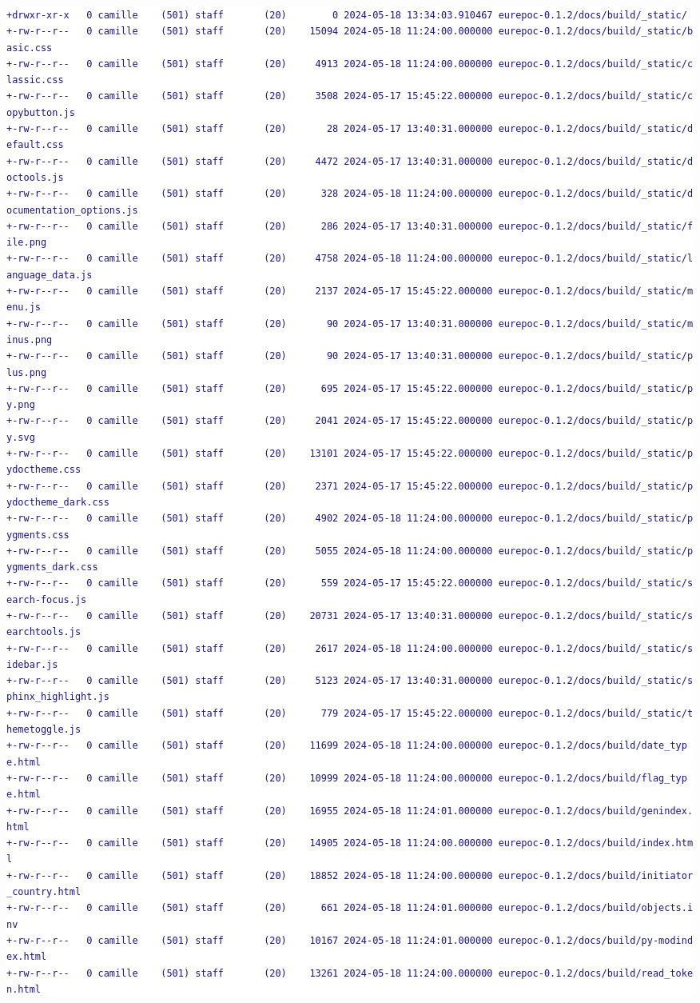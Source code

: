 ```diff
+drwxr-xr-x   0 camille    (501) staff       (20)        0 2024-05-18 13:34:03.910467 eurepoc-0.1.2/docs/build/_static/
+-rw-r--r--   0 camille    (501) staff       (20)    15094 2024-05-18 11:24:00.000000 eurepoc-0.1.2/docs/build/_static/basic.css
+-rw-r--r--   0 camille    (501) staff       (20)     4913 2024-05-18 11:24:00.000000 eurepoc-0.1.2/docs/build/_static/classic.css
+-rw-r--r--   0 camille    (501) staff       (20)     3508 2024-05-17 15:45:22.000000 eurepoc-0.1.2/docs/build/_static/copybutton.js
+-rw-r--r--   0 camille    (501) staff       (20)       28 2024-05-17 13:40:31.000000 eurepoc-0.1.2/docs/build/_static/default.css
+-rw-r--r--   0 camille    (501) staff       (20)     4472 2024-05-17 13:40:31.000000 eurepoc-0.1.2/docs/build/_static/doctools.js
+-rw-r--r--   0 camille    (501) staff       (20)      328 2024-05-18 11:24:00.000000 eurepoc-0.1.2/docs/build/_static/documentation_options.js
+-rw-r--r--   0 camille    (501) staff       (20)      286 2024-05-17 13:40:31.000000 eurepoc-0.1.2/docs/build/_static/file.png
+-rw-r--r--   0 camille    (501) staff       (20)     4758 2024-05-18 11:24:00.000000 eurepoc-0.1.2/docs/build/_static/language_data.js
+-rw-r--r--   0 camille    (501) staff       (20)     2137 2024-05-17 15:45:22.000000 eurepoc-0.1.2/docs/build/_static/menu.js
+-rw-r--r--   0 camille    (501) staff       (20)       90 2024-05-17 13:40:31.000000 eurepoc-0.1.2/docs/build/_static/minus.png
+-rw-r--r--   0 camille    (501) staff       (20)       90 2024-05-17 13:40:31.000000 eurepoc-0.1.2/docs/build/_static/plus.png
+-rw-r--r--   0 camille    (501) staff       (20)      695 2024-05-17 15:45:22.000000 eurepoc-0.1.2/docs/build/_static/py.png
+-rw-r--r--   0 camille    (501) staff       (20)     2041 2024-05-17 15:45:22.000000 eurepoc-0.1.2/docs/build/_static/py.svg
+-rw-r--r--   0 camille    (501) staff       (20)    13101 2024-05-17 15:45:22.000000 eurepoc-0.1.2/docs/build/_static/pydoctheme.css
+-rw-r--r--   0 camille    (501) staff       (20)     2371 2024-05-17 15:45:22.000000 eurepoc-0.1.2/docs/build/_static/pydoctheme_dark.css
+-rw-r--r--   0 camille    (501) staff       (20)     4902 2024-05-18 11:24:00.000000 eurepoc-0.1.2/docs/build/_static/pygments.css
+-rw-r--r--   0 camille    (501) staff       (20)     5055 2024-05-18 11:24:00.000000 eurepoc-0.1.2/docs/build/_static/pygments_dark.css
+-rw-r--r--   0 camille    (501) staff       (20)      559 2024-05-17 15:45:22.000000 eurepoc-0.1.2/docs/build/_static/search-focus.js
+-rw-r--r--   0 camille    (501) staff       (20)    20731 2024-05-17 13:40:31.000000 eurepoc-0.1.2/docs/build/_static/searchtools.js
+-rw-r--r--   0 camille    (501) staff       (20)     2617 2024-05-18 11:24:00.000000 eurepoc-0.1.2/docs/build/_static/sidebar.js
+-rw-r--r--   0 camille    (501) staff       (20)     5123 2024-05-17 13:40:31.000000 eurepoc-0.1.2/docs/build/_static/sphinx_highlight.js
+-rw-r--r--   0 camille    (501) staff       (20)      779 2024-05-17 15:45:22.000000 eurepoc-0.1.2/docs/build/_static/themetoggle.js
+-rw-r--r--   0 camille    (501) staff       (20)    11699 2024-05-18 11:24:00.000000 eurepoc-0.1.2/docs/build/date_type.html
+-rw-r--r--   0 camille    (501) staff       (20)    10999 2024-05-18 11:24:00.000000 eurepoc-0.1.2/docs/build/flag_type.html
+-rw-r--r--   0 camille    (501) staff       (20)    16955 2024-05-18 11:24:01.000000 eurepoc-0.1.2/docs/build/genindex.html
+-rw-r--r--   0 camille    (501) staff       (20)    14905 2024-05-18 11:24:00.000000 eurepoc-0.1.2/docs/build/index.html
+-rw-r--r--   0 camille    (501) staff       (20)    18852 2024-05-18 11:24:00.000000 eurepoc-0.1.2/docs/build/initiator_country.html
+-rw-r--r--   0 camille    (501) staff       (20)      661 2024-05-18 11:24:01.000000 eurepoc-0.1.2/docs/build/objects.inv
+-rw-r--r--   0 camille    (501) staff       (20)    10167 2024-05-18 11:24:01.000000 eurepoc-0.1.2/docs/build/py-modindex.html
+-rw-r--r--   0 camille    (501) staff       (20)    13261 2024-05-18 11:24:00.000000 eurepoc-0.1.2/docs/build/read_token.html
```